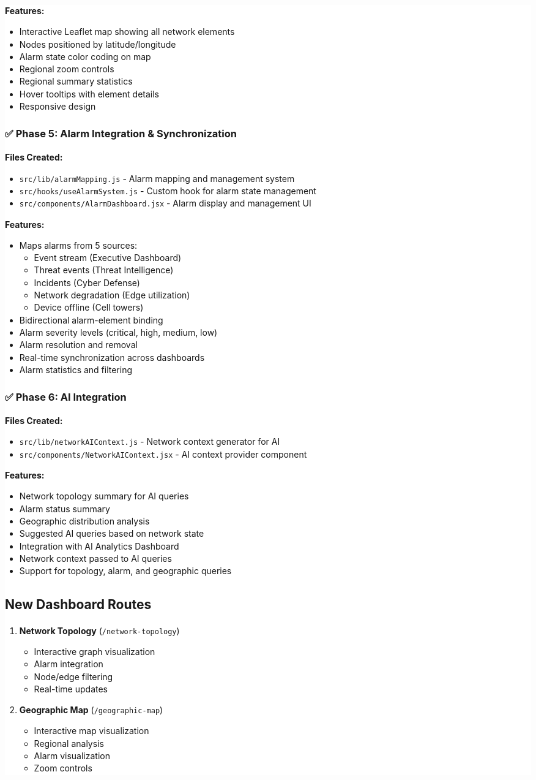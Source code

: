 **Features:**
- Interactive Leaflet map showing all network elements
- Nodes positioned by latitude/longitude
- Alarm state color coding on map
- Regional zoom controls
- Regional summary statistics
- Hover tooltips with element details
- Responsive design

### ✅ Phase 5: Alarm Integration & Synchronization
**Files Created:**
- `src/lib/alarmMapping.js` - Alarm mapping and management system
- `src/hooks/useAlarmSystem.js` - Custom hook for alarm state management
- `src/components/AlarmDashboard.jsx` - Alarm display and management UI

**Features:**
- Maps alarms from 5 sources:
  - Event stream (Executive Dashboard)
  - Threat events (Threat Intelligence)
  - Incidents (Cyber Defense)
  - Network degradation (Edge utilization)
  - Device offline (Cell towers)
- Bidirectional alarm-element binding
- Alarm severity levels (critical, high, medium, low)
- Alarm resolution and removal
- Real-time synchronization across dashboards
- Alarm statistics and filtering

### ✅ Phase 6: AI Integration
**Files Created:**
- `src/lib/networkAIContext.js` - Network context generator for AI
- `src/components/NetworkAIContext.jsx` - AI context provider component

**Features:**
- Network topology summary for AI queries
- Alarm status summary
- Geographic distribution analysis
- Suggested AI queries based on network state
- Integration with AI Analytics Dashboard
- Network context passed to AI queries
- Support for topology, alarm, and geographic queries

## New Dashboard Routes

1. **Network Topology** (`/network-topology`)
   - Interactive graph visualization
   - Alarm integration
   - Node/edge filtering
   - Real-time updates

2. **Geographic Map** (`/geographic-map`)
   - Interactive map visualization
   - Regional analysis
   - Alarm visualization
   - Zoom controls
